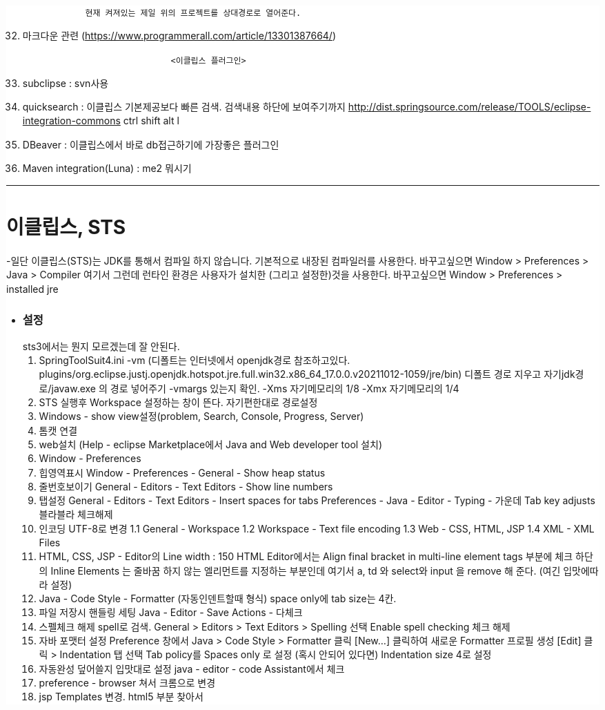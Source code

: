                     현재 켜져있는 제일 위의 프로젝트를 상대경로로 열어준다.
32. 마크다운 관련 (https://www.programmerall.com/article/13301387664/)


                                      <이클립스 플러그인>
1. subclipse	:	svn사용
2. quicksearch 	: 	이클립스 기본제공보다 빠른 검색. 검색내용 하단에 보여주기까지
      http://dist.springsource.com/release/TOOLS/eclipse-integration-commons
      ctrl shift alt l
6. DBeaver	:	이클립스에서 바로 db접근하기에 가장좋은 플러그인
7. Maven integration(Luna) : me2 뭐시기
----------------------------------------------------------------------------------------
# 이클립스, STS
-일단 이클립스(STS)는 JDK를 통해서 컴파일 하지 않습니다. 기본적으로 내장된 컴파일러를 사용한다. 
바꾸고싶으면 Window > Preferences > Java > Compiler 여기서
그런데 런타인 환경은 사용자가 설치한 (그리고 설정한)것을 사용한다.
바꾸고싶으면 Window > Preferences > installed jre

- 
  ### 설정
  sts3에서는 뭔지 모르겠는데 잘 안된다.
  1. SpringToolSuit4.ini
    -vm (디폴트는 인터넷에서 openjdk경로 참조하고있다. plugins/org.eclipse.justj.openjdk.hotspot.jre.full.win32.x86_64_17.0.0.v20211012-1059/jre/bin)
    디폴트 경로 지우고 자기jdk경로/javaw.exe 의 경로 넣어주기
    -vmargs 있는지 확인.
    -Xms 자기메모리의 1/8
    -Xmx 자기메모리의 1/4
  2. STS 실행후 Workspace 설정하는 창이 뜬다. 자기편한대로 경로설정
  3. Windows - show view설정(problem, Search, Console, Progress, Server)
  4. 톰캣 연결
  5. web설치  (Help - eclipse Marketplace에서 Java and Web developer tool 설치)
  6. Window - Preferences
    1. 힙영역표시 Window - Preferences - General - Show heap status
    2. 줄번호보이기 General - Editors - Text Editors - Show line numbers
    3. 탭설정 General - Editors - Text Editors - Insert spaces for tabs
    Preferences - Java - Editor - Typing - 가운데 Tab key adjusts 블라블라 체크해제
    1. 인코딩 UTF-8로 변경
        1.1 General - Workspace
        1.2     Workspace - Text file encoding
        1.3 Web - CSS, HTML, JSP
        1.4 XML - XML Files
    2. HTML, CSS, JSP   - Editor의 Line width : 150
        HTML Editor에서는 Align final bracket in multi-line element tags 부분에 체크
        하단의 Inline Elements 는 줄바꿈 하지 않는 엘리먼트를 지정하는 부분인데 여기서 a, td 와 select와 input 을 remove 해 준다. (여긴 입맛에따라 설정)
    3. Java - Code Style - Formatter (자동인덴트할때 형식)
        space only에  tab size는 4칸.
    4. 파일 저장시 핸들링 세팅
        Java - Editor - Save Actions - 다체크
    5. 스펠체크 해제
        spell로 검색. General > Editors > Text Editors > Spelling 선택
        Enable spell checking 체크 해제
    6. 자바 포맷터 설정
        Preference 창에서 Java > Code Style > Formatter 클릭
          [New…] 클릭하여 새로운 Formatter 프로필 생성
          [Edit] 클릭 > Indentation 탭 선택
          Tab policy를 Spaces only 로 설정
          (혹시 안되어 있다면) Indentation size 4로 설정
    7. 자동완성 덮어쓸지 입맛대로 설정 java - editor - code Assistant에서 체크
    8. preference - browser 쳐서 크롬으로 변경
    9. jsp Templates 변경. html5 부분 찾아서